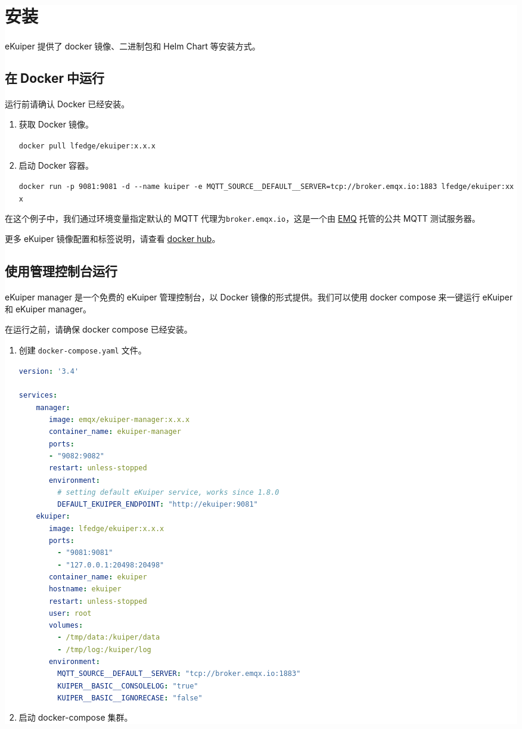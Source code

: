 # 安装

eKuiper 提供了 docker 镜像、二进制包和 Helm Chart 等安装方式。

## 在 Docker 中运行

运行前请确认 Docker 已经安装。

1. 获取 Docker 镜像。

   ```shell
   docker pull lfedge/ekuiper:x.x.x
   ```

2. 启动 Docker 容器。

   ```shell
   docker run -p 9081:9081 -d --name kuiper -e MQTT_SOURCE__DEFAULT__SERVER=tcp://broker.emqx.io:1883 lfedge/ekuiper:xxx
   ```

在这个例子中，我们通过环境变量指定默认的 MQTT 代理为`broker.emqx.io`，这是一个由 [EMQ](https://www.emqx.io) 托管的公共 MQTT 测试服务器。

更多 eKuiper 镜像配置和标签说明，请查看 [docker hub](https://hub.docker.com/r/lfedge/ekuiper)。

## 使用管理控制台运行

eKuiper manager 是一个免费的 eKuiper 管理控制台，以 Docker 镜像的形式提供。我们可以使用 docker compose 来一键运行 eKuiper 和 eKuiper manager。

在运行之前，请确保 docker compose 已经安装。

1. 创建 `docker-compose.yaml` 文件。

   ```yaml
   version: '3.4'

   services:
       manager:
          image: emqx/ekuiper-manager:x.x.x
          container_name: ekuiper-manager
          ports:
          - "9082:9082"
          restart: unless-stopped
          environment:
            # setting default eKuiper service, works since 1.8.0
            DEFAULT_EKUIPER_ENDPOINT: "http://ekuiper:9081"
       ekuiper:
          image: lfedge/ekuiper:x.x.x
          ports:
            - "9081:9081"
            - "127.0.0.1:20498:20498"
          container_name: ekuiper
          hostname: ekuiper
          restart: unless-stopped
          user: root
          volumes:
            - /tmp/data:/kuiper/data
            - /tmp/log:/kuiper/log
          environment:
            MQTT_SOURCE__DEFAULT__SERVER: "tcp://broker.emqx.io:1883"
            KUIPER__BASIC__CONSOLELOG: "true"
            KUIPER__BASIC__IGNORECASE: "false"
     ```

2. 启动 docker-compose 集群。

   ```
